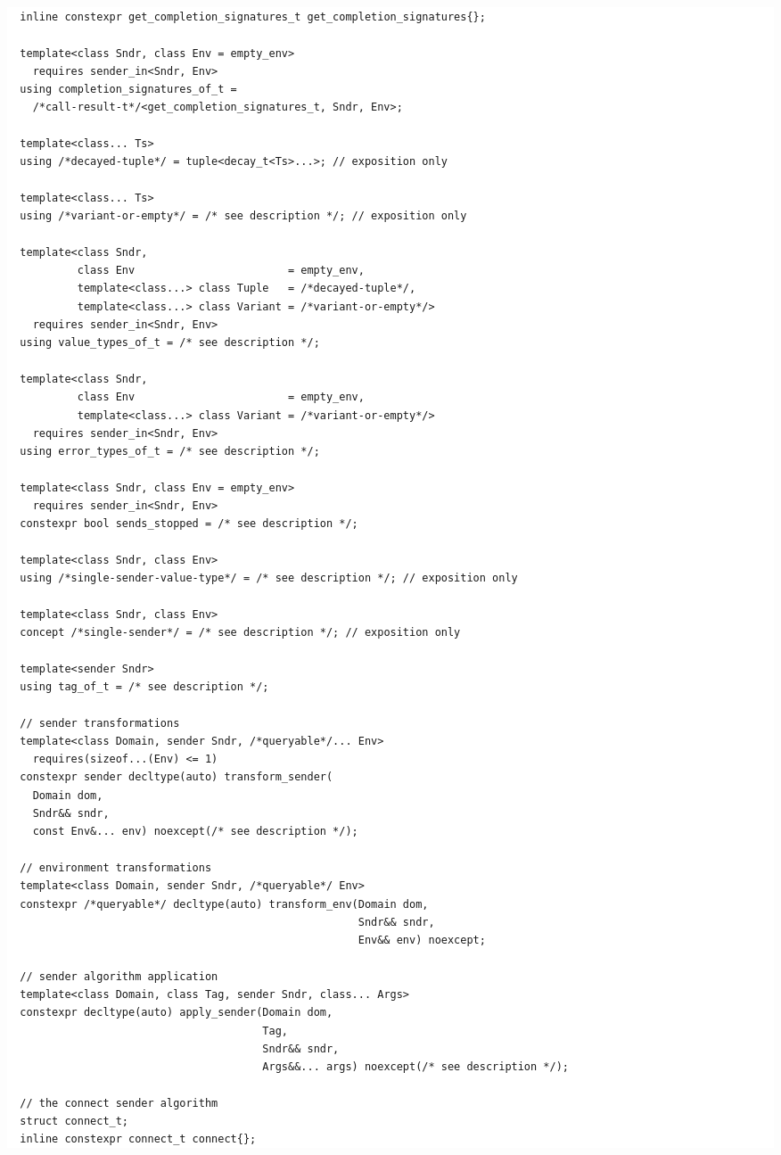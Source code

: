 ```
  inline constexpr get_completion_signatures_t get_completion_signatures{};
 
  template<class Sndr, class Env = empty_env>
    requires sender_in<Sndr, Env>
  using completion_signatures_of_t =
    /*call-result-t*/<get_completion_signatures_t, Sndr, Env>;
 
  template<class... Ts>
  using /*decayed-tuple*/ = tuple<decay_t<Ts>...>; // exposition only
 
  template<class... Ts>
  using /*variant-or-empty*/ = /* see description */; // exposition only
 
  template<class Sndr,
           class Env                        = empty_env,
           template<class...> class Tuple   = /*decayed-tuple*/,
           template<class...> class Variant = /*variant-or-empty*/>
    requires sender_in<Sndr, Env>
  using value_types_of_t = /* see description */;
 
  template<class Sndr,
           class Env                        = empty_env,
           template<class...> class Variant = /*variant-or-empty*/>
    requires sender_in<Sndr, Env>
  using error_types_of_t = /* see description */;
 
  template<class Sndr, class Env = empty_env>
    requires sender_in<Sndr, Env>
  constexpr bool sends_stopped = /* see description */;
 
  template<class Sndr, class Env>
  using /*single-sender-value-type*/ = /* see description */; // exposition only
 
  template<class Sndr, class Env>
  concept /*single-sender*/ = /* see description */; // exposition only
 
  template<sender Sndr>
  using tag_of_t = /* see description */;
 
  // sender transformations
  template<class Domain, sender Sndr, /*queryable*/... Env>
    requires(sizeof...(Env) <= 1)
  constexpr sender decltype(auto) transform_sender(
    Domain dom,
    Sndr&& sndr,
    const Env&... env) noexcept(/* see description */);
 
  // environment transformations
  template<class Domain, sender Sndr, /*queryable*/ Env>
  constexpr /*queryable*/ decltype(auto) transform_env(Domain dom,
                                                       Sndr&& sndr,
                                                       Env&& env) noexcept;
 
  // sender algorithm application
  template<class Domain, class Tag, sender Sndr, class... Args>
  constexpr decltype(auto) apply_sender(Domain dom,
                                        Tag,
                                        Sndr&& sndr,
                                        Args&&... args) noexcept(/* see description */);
 
  // the connect sender algorithm
  struct connect_t;
  inline constexpr connect_t connect{};
```
